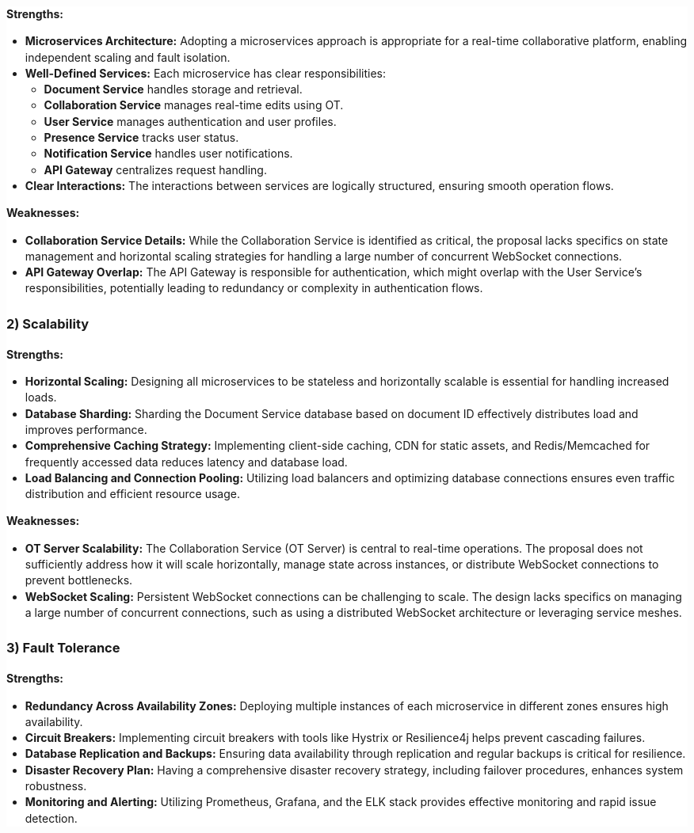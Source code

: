 **Strengths:**
- **Microservices Architecture:** Adopting a microservices approach is appropriate for a real-time collaborative platform, enabling independent scaling and fault isolation.
- **Well-Defined Services:** Each microservice has clear responsibilities:
  - **Document Service** handles storage and retrieval.
  - **Collaboration Service** manages real-time edits using OT.
  - **User Service** manages authentication and user profiles.
  - **Presence Service** tracks user status.
  - **Notification Service** handles user notifications.
  - **API Gateway** centralizes request handling.
- **Clear Interactions:** The interactions between services are logically structured, ensuring smooth operation flows.

**Weaknesses:**
- **Collaboration Service Details:** While the Collaboration Service is identified as critical, the proposal lacks specifics on state management and horizontal scaling strategies for handling a large number of concurrent WebSocket connections.
- **API Gateway Overlap:** The API Gateway is responsible for authentication, which might overlap with the User Service’s responsibilities, potentially leading to redundancy or complexity in authentication flows.

### 2) Scalability

**Strengths:**
- **Horizontal Scaling:** Designing all microservices to be stateless and horizontally scalable is essential for handling increased loads.
- **Database Sharding:** Sharding the Document Service database based on document ID effectively distributes load and improves performance.
- **Comprehensive Caching Strategy:** Implementing client-side caching, CDN for static assets, and Redis/Memcached for frequently accessed data reduces latency and database load.
- **Load Balancing and Connection Pooling:** Utilizing load balancers and optimizing database connections ensures even traffic distribution and efficient resource usage.

**Weaknesses:**
- **OT Server Scalability:** The Collaboration Service (OT Server) is central to real-time operations. The proposal does not sufficiently address how it will scale horizontally, manage state across instances, or distribute WebSocket connections to prevent bottlenecks.
- **WebSocket Scaling:** Persistent WebSocket connections can be challenging to scale. The design lacks specifics on managing a large number of concurrent connections, such as using a distributed WebSocket architecture or leveraging service meshes.

### 3) Fault Tolerance

**Strengths:**
- **Redundancy Across Availability Zones:** Deploying multiple instances of each microservice in different zones ensures high availability.
- **Circuit Breakers:** Implementing circuit breakers with tools like Hystrix or Resilience4j helps prevent cascading failures.
- **Database Replication and Backups:** Ensuring data availability through replication and regular backups is critical for resilience.
- **Disaster Recovery Plan:** Having a comprehensive disaster recovery strategy, including failover procedures, enhances system robustness.
- **Monitoring and Alerting:** Utilizing Prometheus, Grafana, and the ELK stack provides effective monitoring and rapid issue detection.
